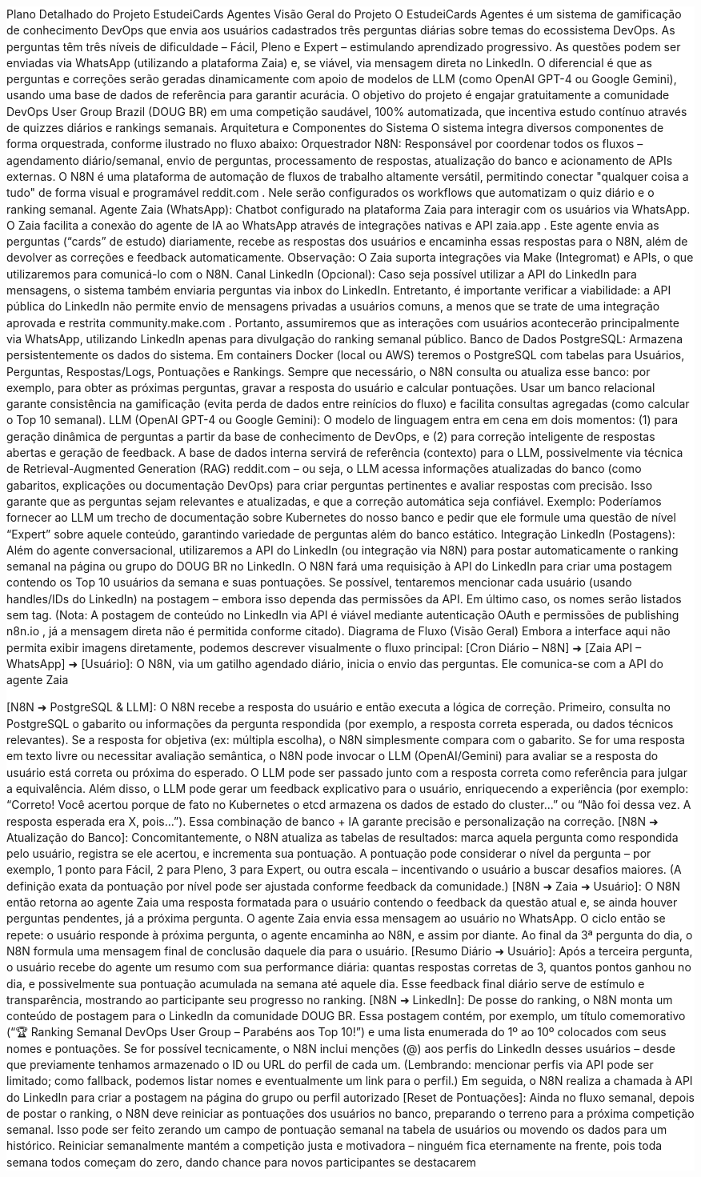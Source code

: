 Plano Detalhado do Projeto EstudeiCards Agentes
Visão Geral do Projeto
O EstudeiCards Agentes é um sistema de gamificação de conhecimento DevOps que envia aos usuários cadastrados três perguntas diárias sobre temas do ecossistema DevOps. As perguntas têm três níveis de dificuldade – Fácil, Pleno e Expert – estimulando aprendizado progressivo. As questões podem ser enviadas via WhatsApp (utilizando a plataforma Zaia) e, se viável, via mensagem direta no LinkedIn. O diferencial é que as perguntas e correções serão geradas dinamicamente com apoio de modelos de LLM (como OpenAI GPT-4 ou Google Gemini), usando uma base de dados de referência para garantir acurácia. O objetivo do projeto é engajar gratuitamente a comunidade DevOps User Group Brazil (DOUG BR) em uma competição saudável, 100% automatizada, que incentiva estudo contínuo através de quizzes diários e rankings semanais.
Arquitetura e Componentes do Sistema
O sistema integra diversos componentes de forma orquestrada, conforme ilustrado no fluxo abaixo:
Orquestrador N8N: Responsável por coordenar todos os fluxos – agendamento diário/semanal, envio de perguntas, processamento de respostas, atualização do banco e acionamento de APIs externas. O N8N é uma plataforma de automação de fluxos de trabalho altamente versátil, permitindo conectar "qualquer coisa a tudo" de forma visual e programável
reddit.com
. Nele serão configurados os workflows que automatizam o quiz diário e o ranking semanal.
Agente Zaia (WhatsApp): Chatbot configurado na plataforma Zaia para interagir com os usuários via WhatsApp. O Zaia facilita a conexão do agente de IA ao WhatsApp através de integrações nativas e API
zaia.app
. Este agente envia as perguntas (“cards” de estudo) diariamente, recebe as respostas dos usuários e encaminha essas respostas para o N8N, além de devolver as correções e feedback automaticamente. Observação: O Zaia suporta integrações via Make (Integromat) e APIs, o que utilizaremos para comunicá-lo com o N8N.
Canal LinkedIn (Opcional): Caso seja possível utilizar a API do LinkedIn para mensagens, o sistema também enviaria perguntas via inbox do LinkedIn. Entretanto, é importante verificar a viabilidade: a API pública do LinkedIn não permite envio de mensagens privadas a usuários comuns, a menos que se trate de uma integração aprovada e restrita
community.make.com
. Portanto, assumiremos que as interações com usuários acontecerão principalmente via WhatsApp, utilizando LinkedIn apenas para divulgação do ranking semanal público.
Banco de Dados PostgreSQL: Armazena persistentemente os dados do sistema. Em containers Docker (local ou AWS) teremos o PostgreSQL com tabelas para Usuários, Perguntas, Respostas/Logs, Pontuações e Rankings. Sempre que necessário, o N8N consulta ou atualiza esse banco: por exemplo, para obter as próximas perguntas, gravar a resposta do usuário e calcular pontuações. Usar um banco relacional garante consistência na gamificação (evita perda de dados entre reinícios do fluxo) e facilita consultas agregadas (como calcular o Top 10 semanal).
LLM (OpenAI GPT-4 ou Google Gemini): O modelo de linguagem entra em cena em dois momentos: (1) para geração dinâmica de perguntas a partir da base de conhecimento de DevOps, e (2) para correção inteligente de respostas abertas e geração de feedback. A base de dados interna servirá de referência (contexto) para o LLM, possivelmente via técnica de Retrieval-Augmented Generation (RAG)
reddit.com
 – ou seja, o LLM acessa informações atualizadas do banco (como gabaritos, explicações ou documentação DevOps) para criar perguntas pertinentes e avaliar respostas com precisão. Isso garante que as perguntas sejam relevantes e atualizadas, e que a correção automática seja confiável. Exemplo: Poderíamos fornecer ao LLM um trecho de documentação sobre Kubernetes do nosso banco e pedir que ele formule uma questão de nível “Expert” sobre aquele conteúdo, garantindo variedade de perguntas além do banco estático.
Integração LinkedIn (Postagens): Além do agente conversacional, utilizaremos a API do LinkedIn (ou integração via N8N) para postar automaticamente o ranking semanal na página ou grupo do DOUG BR no LinkedIn. O N8N fará uma requisição à API do LinkedIn para criar uma postagem contendo os Top 10 usuários da semana e suas pontuações. Se possível, tentaremos mencionar cada usuário (usando handles/IDs do LinkedIn) na postagem – embora isso dependa das permissões da API. Em último caso, os nomes serão listados sem tag. (Nota: A postagem de conteúdo no LinkedIn via API é viável mediante autenticação OAuth e permissões de publishing
n8n.io
, já a mensagem direta não é permitida conforme citado).
Diagrama de Fluxo (Visão Geral)
Embora a interface aqui não permita exibir imagens diretamente, podemos descrever visualmente o fluxo principal:
[Cron Diário – N8N] ➜ [Zaia API – WhatsApp] ➜ [Usuário]: O N8N, via um gatilho agendado diário, inicia o envio das perguntas. Ele comunica-se com a API do agente Zaia

[N8N ➜ PostgreSQL & LLM]: O N8N recebe a resposta do usuário e então executa a lógica de correção. Primeiro, consulta no PostgreSQL o gabarito ou informações da pergunta respondida (por exemplo, a resposta correta esperada, ou dados técnicos relevantes). Se a resposta for objetiva (ex: múltipla escolha), o N8N simplesmente compara com o gabarito. Se for uma resposta em texto livre ou necessitar avaliação semântica, o N8N pode invocar o LLM (OpenAI/Gemini) para avaliar se a resposta do usuário está correta ou próxima do esperado. O LLM pode ser passado junto com a resposta correta como referência para julgar a equivalência. Além disso, o LLM pode gerar um feedback explicativo para o usuário, enriquecendo a experiência (por exemplo: “Correto! Você acertou porque de fato no Kubernetes o etcd armazena os dados de estado do cluster...” ou “Não foi dessa vez. A resposta esperada era X, pois...”). Essa combinação de banco + IA garante precisão e personalização na correção.
[N8N ➜ Atualização do Banco]: Concomitantemente, o N8N atualiza as tabelas de resultados: marca aquela pergunta como respondida pelo usuário, registra se ele acertou, e incrementa sua pontuação. A pontuação pode considerar o nível da pergunta – por exemplo, 1 ponto para Fácil, 2 para Pleno, 3 para Expert, ou outra escala – incentivando o usuário a buscar desafios maiores. (A definição exata da pontuação por nível pode ser ajustada conforme feedback da comunidade.)
[N8N ➜ Zaia ➜ Usuário]: O N8N então retorna ao agente Zaia uma resposta formatada para o usuário contendo o feedback da questão atual e, se ainda houver perguntas pendentes, já a próxima pergunta. O agente Zaia envia essa mensagem ao usuário no WhatsApp. O ciclo então se repete: o usuário responde à próxima pergunta, o agente encaminha ao N8N, e assim por diante. Ao final da 3ª pergunta do dia, o N8N formula uma mensagem final de conclusão daquele dia para o usuário.
[Resumo Diário ➜ Usuário]: Após a terceira pergunta, o usuário recebe do agente um resumo com sua performance diária: quantas respostas corretas de 3, quantos pontos ganhou no dia, e possivelmente sua pontuação acumulada na semana até aquele dia. Esse feedback final diário serve de estímulo e transparência, mostrando ao participante seu progresso no ranking.
[N8N ➜ LinkedIn]: De posse do ranking, o N8N monta um conteúdo de postagem para o LinkedIn da comunidade DOUG BR. Essa postagem contém, por exemplo, um título comemorativo (“🏆 Ranking Semanal DevOps User Group – Parabéns aos Top 10!”) e uma lista enumerada do 1º ao 10º colocados com seus nomes e pontuações. Se for possível tecnicamente, o N8N inclui menções (@) aos perfis do LinkedIn desses usuários – desde que previamente tenhamos armazenado o ID ou URL do perfil de cada um. (Lembrando: mencionar perfis via API pode ser limitado; como fallback, podemos listar nomes e eventualmente um link para o perfil.) Em seguida, o N8N realiza a chamada à API do LinkedIn para criar a postagem na página do grupo ou perfil autorizado
[Reset de Pontuações]: Ainda no fluxo semanal, depois de postar o ranking, o N8N deve reiniciar as pontuações dos usuários no banco, preparando o terreno para a próxima competição semanal. Isso pode ser feito zerando um campo de pontuação semanal na tabela de usuários ou movendo os dados para um histórico. Reiniciar semanalmente mantém a competição justa e motivadora – ninguém fica eternamente na frente, pois toda semana todos começam do zero, dando chance para novos participantes se destacarem